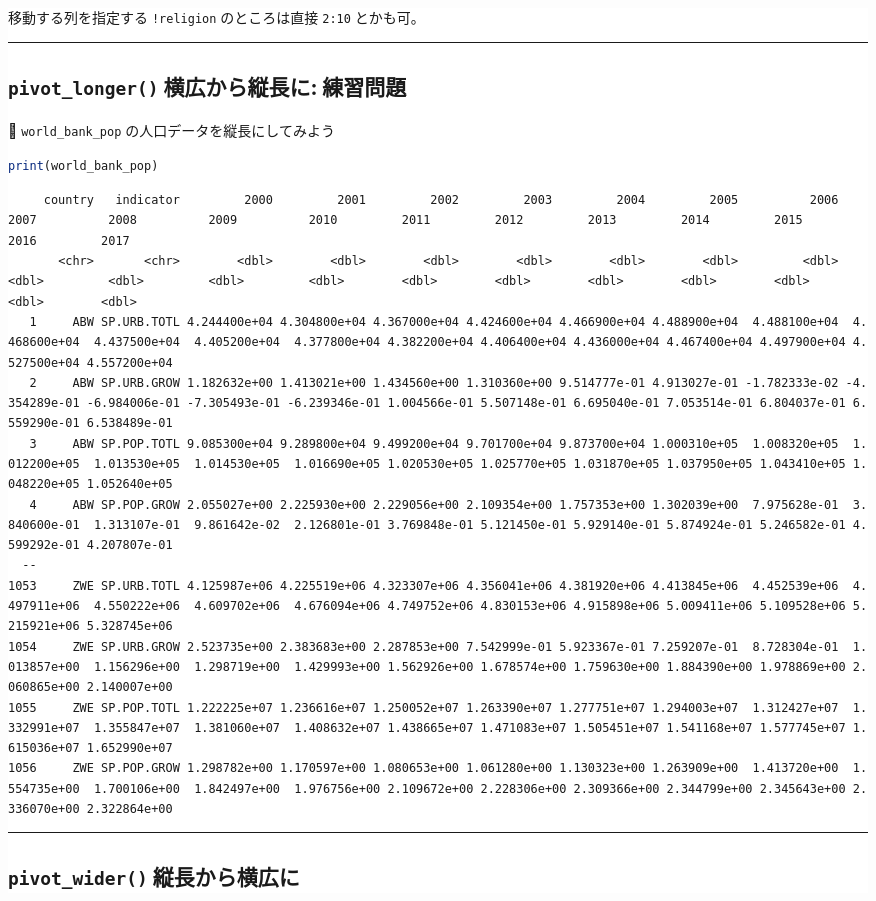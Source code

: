 移動する列を指定する `!religion` のところは直接 `2:10` とかも可。


---
## `pivot_longer()` 横広から縦長に: 練習問題

🔰 `world_bank_pop` の人口データを縦長にしてみよう


```r
print(world_bank_pop)
```

```
     country   indicator         2000         2001         2002         2003         2004         2005          2006          2007          2008          2009          2010         2011         2012         2013         2014         2015         2016         2017
       <chr>       <chr>        <dbl>        <dbl>        <dbl>        <dbl>        <dbl>        <dbl>         <dbl>         <dbl>         <dbl>         <dbl>         <dbl>        <dbl>        <dbl>        <dbl>        <dbl>        <dbl>        <dbl>        <dbl>
   1     ABW SP.URB.TOTL 4.244400e+04 4.304800e+04 4.367000e+04 4.424600e+04 4.466900e+04 4.488900e+04  4.488100e+04  4.468600e+04  4.437500e+04  4.405200e+04  4.377800e+04 4.382200e+04 4.406400e+04 4.436000e+04 4.467400e+04 4.497900e+04 4.527500e+04 4.557200e+04
   2     ABW SP.URB.GROW 1.182632e+00 1.413021e+00 1.434560e+00 1.310360e+00 9.514777e-01 4.913027e-01 -1.782333e-02 -4.354289e-01 -6.984006e-01 -7.305493e-01 -6.239346e-01 1.004566e-01 5.507148e-01 6.695040e-01 7.053514e-01 6.804037e-01 6.559290e-01 6.538489e-01
   3     ABW SP.POP.TOTL 9.085300e+04 9.289800e+04 9.499200e+04 9.701700e+04 9.873700e+04 1.000310e+05  1.008320e+05  1.012200e+05  1.013530e+05  1.014530e+05  1.016690e+05 1.020530e+05 1.025770e+05 1.031870e+05 1.037950e+05 1.043410e+05 1.048220e+05 1.052640e+05
   4     ABW SP.POP.GROW 2.055027e+00 2.225930e+00 2.229056e+00 2.109354e+00 1.757353e+00 1.302039e+00  7.975628e-01  3.840600e-01  1.313107e-01  9.861642e-02  2.126801e-01 3.769848e-01 5.121450e-01 5.929140e-01 5.874924e-01 5.246582e-01 4.599292e-01 4.207807e-01
  --                                                                                                                                                                                                                                                                   
1053     ZWE SP.URB.TOTL 4.125987e+06 4.225519e+06 4.323307e+06 4.356041e+06 4.381920e+06 4.413845e+06  4.452539e+06  4.497911e+06  4.550222e+06  4.609702e+06  4.676094e+06 4.749752e+06 4.830153e+06 4.915898e+06 5.009411e+06 5.109528e+06 5.215921e+06 5.328745e+06
1054     ZWE SP.URB.GROW 2.523735e+00 2.383683e+00 2.287853e+00 7.542999e-01 5.923367e-01 7.259207e-01  8.728304e-01  1.013857e+00  1.156296e+00  1.298719e+00  1.429993e+00 1.562926e+00 1.678574e+00 1.759630e+00 1.884390e+00 1.978869e+00 2.060865e+00 2.140007e+00
1055     ZWE SP.POP.TOTL 1.222225e+07 1.236616e+07 1.250052e+07 1.263390e+07 1.277751e+07 1.294003e+07  1.312427e+07  1.332991e+07  1.355847e+07  1.381060e+07  1.408632e+07 1.438665e+07 1.471083e+07 1.505451e+07 1.541168e+07 1.577745e+07 1.615036e+07 1.652990e+07
1056     ZWE SP.POP.GROW 1.298782e+00 1.170597e+00 1.080653e+00 1.061280e+00 1.130323e+00 1.263909e+00  1.413720e+00  1.554735e+00  1.700106e+00  1.842497e+00  1.976756e+00 2.109672e+00 2.228306e+00 2.309366e+00 2.344799e+00 2.345643e+00 2.336070e+00 2.322864e+00
```


---
## `pivot_wider()` 縦長から横広に
